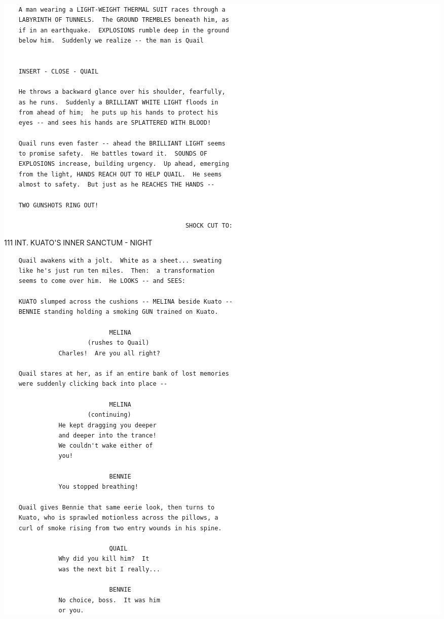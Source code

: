         A man wearing a LIGHT-WEIGHT THERMAL SUIT races through a
        LABYRINTH OF TUNNELS.  The GROUND TREMBLES beneath him, as
        if in an earthquake.  EXPLOSIONS rumble deep in the ground
        below him.  Suddenly we realize -- the man is Quail


        INSERT - CLOSE - QUAIL

        He throws a backward glance over his shoulder, fearfully,
        as he runs.  Suddenly a BRILLIANT WHITE LIGHT floods in
        from ahead of him;  he puts up his hands to protect his
        eyes -- and sees his hands are SPLATTERED WITH BLOOD!

        Quail runs even faster -- ahead the BRILLIANT LIGHT seems
        to promise safety.  He battles toward it.  SOUNDS OF
        EXPLOSIONS increase, building urgency.  Up ahead, emerging
        from the light, HANDS REACH OUT TO HELP QUAIL.  He seems
        almost to safety.  But just as he REACHES THE HANDS --

        TWO GUNSHOTS RING OUT!

                                                      SHOCK CUT TO:


111     INT. KUATO'S INNER SANCTUM - NIGHT

        Quail awakens with a jolt.  White as a sheet... sweating
        like he's just run ten miles.  Then:  a transformation
        seems to come over him.  He LOOKS -- and SEES:

        KUATO slumped across the cushions -- MELINA beside Kuato --
        BENNIE standing holding a smoking GUN trained on Kuato.

                                 MELINA
                           (rushes to Quail)
                   Charles!  Are you all right?

        Quail stares at her, as if an entire bank of lost memories
        were suddenly clicking back into place --

                                 MELINA
                           (continuing)
                   He kept dragging you deeper
                   and deeper into the trance!
                   We couldn't wake either of
                   you!

                                 BENNIE
                   You stopped breathing!

        Quail gives Bennie that same eerie look, then turns to
        Kuato, who is sprawled motionless across the pillows, a
        curl of smoke rising from two entry wounds in his spine.

                                 QUAIL
                   Why did you kill him?  It
                   was the next bit I really...

                                 BENNIE
                   No choice, boss.  It was him
                   or you.

